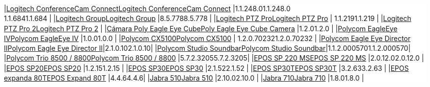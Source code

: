 |[<span data-ttu-id="25599-290">Logitech ConferenceCam Connect</span><span class="sxs-lookup"><span data-stu-id="25599-290">Logitech ConferenceCam Connect</span></span>](https://www.logitech.com/product/conferencecam-connect)   |<span data-ttu-id="25599-291">1.1.248.0</span><span class="sxs-lookup"><span data-stu-id="25599-291">1.1.248.0</span></span> <br/> <span data-ttu-id="25599-292">1.1.684</span><span class="sxs-lookup"><span data-stu-id="25599-292">1.1.684</span></span>   |
|[<span data-ttu-id="25599-293">Logitech Group</span><span class="sxs-lookup"><span data-stu-id="25599-293">Logitech Group</span></span>](https://www.logitech.com/product/conferencecam-group)   |<span data-ttu-id="25599-294">8.5.778</span><span class="sxs-lookup"><span data-stu-id="25599-294">8.5.778</span></span>   |
|[<span data-ttu-id="25599-295">Logitech PTZ Pro</span><span class="sxs-lookup"><span data-stu-id="25599-295">Logitech PTZ Pro</span></span>](https://www.logitech.com/product/conferencecam-ptz-pro)   | <span data-ttu-id="25599-296">1.1.219</span><span class="sxs-lookup"><span data-stu-id="25599-296">1.1.219</span></span>   |
|[<span data-ttu-id="25599-297">Logitech PTZ Pro 2</span><span class="sxs-lookup"><span data-stu-id="25599-297">Logitech PTZ Pro 2</span></span>](https://www.logitech.com/product/conferencecam-ptz-pro2)   |
|[<span data-ttu-id="25599-298">Cámara Poly Eagle Eye Cube</span><span class="sxs-lookup"><span data-stu-id="25599-298">Poly Eagle Eye Cube Camera</span></span>](https://www.polycom.com/products-services/hd-telepresence-video-conferencing/realpresence-accessories/eagleeye-cameras.html)  |<span data-ttu-id="25599-299">1.2.0</span><span class="sxs-lookup"><span data-stu-id="25599-299">1.2.0</span></span> |
|[<span data-ttu-id="25599-300">Polycom EagleEye IV</span><span class="sxs-lookup"><span data-stu-id="25599-300">Polycom EagleEye IV</span></span>](https://www.poly.com/us/en/products/video-conferencing/eagleeye/eagleeye-iv)   |<span data-ttu-id="25599-301">1.0.0</span><span class="sxs-lookup"><span data-stu-id="25599-301">1.0.0</span></span>   |
|[<span data-ttu-id="25599-302">Polycom CX5100</span><span class="sxs-lookup"><span data-stu-id="25599-302">Polycom CX5100</span></span>](https://www.polycom.com/products-services/products-for-microsoft/lync-optimized/cx5100-unified-conference-station.mdl)   | <span data-ttu-id="25599-303">1.2.0.70232</span><span class="sxs-lookup"><span data-stu-id="25599-303">1.2.0.70232</span></span>   |
|[<span data-ttu-id="25599-304">Polycom Eagle Eye Director II</span><span class="sxs-lookup"><span data-stu-id="25599-304">Polycom Eagle Eye Director II</span></span>](https://www.polycom.com/hd-video-conferencing/peripherals/eagleeye-director-ii.html)|<span data-ttu-id="25599-305">2.1.0.10</span><span class="sxs-lookup"><span data-stu-id="25599-305">2.1.0.10</span></span>|
|[<span data-ttu-id="25599-306">Polycom Studio Soundbar</span><span class="sxs-lookup"><span data-stu-id="25599-306">Polycom Studio Soundbar</span></span>](https://www.polycom.com/hd-video-conferencing/room-video-systems/polycom-studio.html)|<span data-ttu-id="25599-307">1.1.2.000570</span><span class="sxs-lookup"><span data-stu-id="25599-307">1.1.2.000570</span></span>|
|[<span data-ttu-id="25599-308">Polycom Trio 8500 / 8800</span><span class="sxs-lookup"><span data-stu-id="25599-308">Polycom Trio 8500 / 8800</span></span>](https://www.polycom.com/voice-conferencing-solutions/conference-phones/trio.html)   |<span data-ttu-id="25599-309">5.7.2.3205</span><span class="sxs-lookup"><span data-stu-id="25599-309">5.7.2.3205</span></span>|
|[<span data-ttu-id="25599-310">EPOS SP 220 MS</span><span class="sxs-lookup"><span data-stu-id="25599-310">EPOS SP 220 MS</span></span>](http://no-no.sennheiser.com/dual-speakerphones-sp-220-ms-uc)   |<span data-ttu-id="25599-311">2.0.12.0</span><span class="sxs-lookup"><span data-stu-id="25599-311">2.0.12.0</span></span>   |
|[<span data-ttu-id="25599-312">EPOS SP20</span><span class="sxs-lookup"><span data-stu-id="25599-312">EPOS SP20</span></span>](https://www.eposaudio.com/en/us/enterprise/products/sp-20-ml-142ee5ca-speakerphone-1000226)   |<span data-ttu-id="25599-313">1.2.15</span><span class="sxs-lookup"><span data-stu-id="25599-313">1.2.15</span></span>   |
|[<span data-ttu-id="25599-314">EPOS SP30</span><span class="sxs-lookup"><span data-stu-id="25599-314">EPOS SP30</span></span>](https://www.eposaudio.com/en/us/enterprise/products/sp-30-78c0cecc-bluetooth-speakerphone-1000223)   |<span data-ttu-id="25599-315">2.1.52</span><span class="sxs-lookup"><span data-stu-id="25599-315">2.1.52</span></span>  |
|[<span data-ttu-id="25599-316">EPOS SP30T</span><span class="sxs-lookup"><span data-stu-id="25599-316">EPOS SP30T</span></span>](https://www.eposaudio.com/en/us/enterprise/products/sp-30t-b949fe9a-bluetooth-speakerphone-1000225)  |<span data-ttu-id="25599-317">3.2.63</span><span class="sxs-lookup"><span data-stu-id="25599-317">3.2.63</span></span>  |
|[<span data-ttu-id="25599-318">EPOS expanda 80T</span><span class="sxs-lookup"><span data-stu-id="25599-318">EPOS Expand 80T</span></span>](https://www.avnetwork.com/news/epos-expand-speakerphone-certified-for-microsoft-teams) |<span data-ttu-id="25599-319">4.4.6</span><span class="sxs-lookup"><span data-stu-id="25599-319">4.4.6</span></span>|
|[<span data-ttu-id="25599-320">Jabra 510</span><span class="sxs-lookup"><span data-stu-id="25599-320">Jabra 510</span></span>](http://www.jabra.com/support/Jabra-SPEAK&trade;-510_7510-209)   |<span data-ttu-id="25599-321">2.10.0</span><span class="sxs-lookup"><span data-stu-id="25599-321">2.10.0</span></span>   |
|[<span data-ttu-id="25599-322">Jabra 710</span><span class="sxs-lookup"><span data-stu-id="25599-322">Jabra 710</span></span>](http://www.jabra.com/business/speakerphones/jabra-speak-series/jabra-speak-710)   |<span data-ttu-id="25599-323">1.8.0</span><span class="sxs-lookup"><span data-stu-id="25599-323">1.8.0</span></span>   |